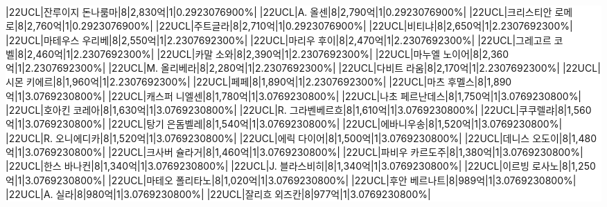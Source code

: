 |22UCL|잔루이지 돈나룸마|8|2,830억|1|0.2923076900%|
|22UCL|A. 올센|8|2,790억|1|0.2923076900%|
|22UCL|크리스티안 로메로|8|2,760억|1|0.2923076900%|
|22UCL|주트글라|8|2,710억|1|0.2923076900%|
|22UCL|비티냐|8|2,650억|1|2.2307692300%|
|22UCL|마테우스 우리베|8|2,550억|1|2.2307692300%|
|22UCL|마리우 후이|8|2,470억|1|2.2307692300%|
|22UCL|그레고르 코벨|8|2,460억|1|2.2307692300%|
|22UCL|카말 소와|8|2,390억|1|2.2307692300%|
|22UCL|마누엘 노이어|8|2,360억|1|2.2307692300%|
|22UCL|M. 올리베라|8|2,280억|1|2.2307692300%|
|22UCL|다비트 라움|8|2,170억|1|2.2307692300%|
|22UCL|시몬 키에르|8|1,960억|1|2.2307692300%|
|22UCL|페페|8|1,890억|1|2.2307692300%|
|22UCL|마츠 후멜스|8|1,890억|1|3.0769230800%|
|22UCL|캐스퍼 니엘센|8|1,780억|1|3.0769230800%|
|22UCL|나초 페르난데스|8|1,750억|1|3.0769230800%|
|22UCL|호아킨 코레아|8|1,630억|1|3.0769230800%|
|22UCL|R. 그라벤베르흐|8|1,610억|1|3.0769230800%|
|22UCL|쿠쿠렐랴|8|1,560억|1|3.0769230800%|
|22UCL|탕기 은돔벨레|8|1,540억|1|3.0769230800%|
|22UCL|에바니우송|8|1,520억|1|3.0769230800%|
|22UCL|R. 오니에디카|8|1,520억|1|3.0769230800%|
|22UCL|에릭 다이어|8|1,500억|1|3.0769230800%|
|22UCL|데니스 오도이|8|1,480억|1|3.0769230800%|
|22UCL|크사버 슐라거|8|1,460억|1|3.0769230800%|
|22UCL|파비우 카르도주|8|1,380억|1|3.0769230800%|
|22UCL|한스 바나컨|8|1,340억|1|3.0769230800%|
|22UCL|J. 블라스비히|8|1,340억|1|3.0769230800%|
|22UCL|이르빙 로사노|8|1,250억|1|3.0769230800%|
|22UCL|마테오 폴리타노|8|1,020억|1|3.0769230800%|
|22UCL|후안 베르나트|8|989억|1|3.0769230800%|
|22UCL|A. 실라|8|980억|1|3.0769230800%|
|22UCL|잘리흐 외즈칸|8|977억|1|3.0769230800%|
